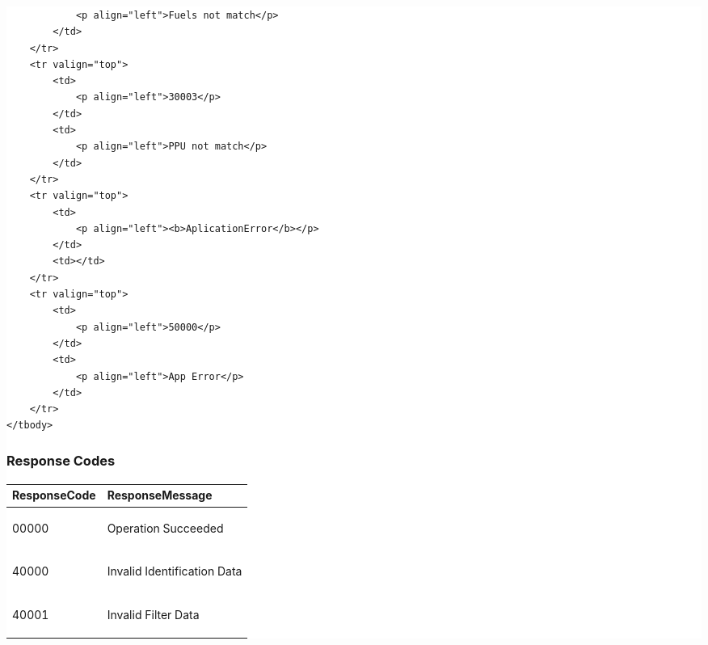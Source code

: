 				<p align="left">Fuels not match</p>
			</td>
		</tr>
		<tr valign="top">
			<td>
				<p align="left">30003</p>
			</td>
			<td>
				<p align="left">PPU not match</p>
			</td>
		</tr>
		<tr valign="top">
			<td>
				<p align="left"><b>AplicationError</b></p>
			</td>
			<td></td>
		</tr>
		<tr valign="top">
			<td>
				<p align="left">50000</p>
			</td>
			<td>
				<p align="left">App Error</p>
			</td>
		</tr>	
	</tbody>
</table>

### Response Codes

<table>
	<thead>
		<tr valign="top">
			<th align="left">
				ResponseCode
			</th>
			<th align="left">
				ResponseMessage
			</th>
		</tr>
	</thead>
	<tbody>
		<tr valign="top">
			<td>
				<p align="left">00000</p>
			</td>
			<td>
				<p align="left">Operation Succeeded</p>
			</td>
		</tr>
		<tr valign="top">
			<td>
				<p align="left">40000</p>
			</td>
			<td>
				<p align="left">Invalid Identification Data</p>
			</td>
		</tr>
		<tr valign="top">
			<td>
				<p align="left">40001</p>
			</td>
			<td>
				<p align="left">Invalid Filter Data</p>